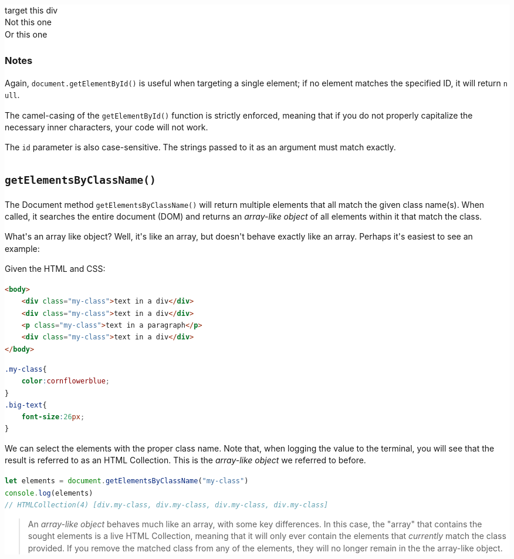 <div style={{color:"cornflowerblue", fontSize: "26px"}} id="unique">target this div</div>
<div>Not this one</div>
<div>Or this one</div>


### Notes

Again, `document.getElementById()` is useful when targeting a single element; if no element matches the specified ID, it will return `null`. 

The camel-casing of the `getElementById()` function is strictly enforced, meaning that if you do not properly capitalize the necessary inner characters, your code will not work.  

The `id` parameter is also case-sensitive. The strings passed to it as an argument must match exactly. 

## `getElementsByClassName()`

The Document method `getElementsByClassName()` will return multiple elements that all match the given class name(s). When called, it searches the entire document (DOM) and returns an *array-like object* of all elements within it that match the class. 

What's an array like object? Well, it's like an array, but doesn't behave exactly like an array. Perhaps it's easiest to see an example:

Given the HTML and CSS:

```html
<body>
    <div class="my-class">text in a div</div>
    <div class="my-class">text in a div</div>
    <p class="my-class">text in a paragraph</p>
    <div class="my-class">text in a div</div>
</body>
```

```css
.my-class{
    color:cornflowerblue;
}
.big-text{
    font-size:26px;
}
```
We can select the elements with the proper class name. Note that, when logging the value to the terminal, you will see that the result is referred to as an HTML Collection. This is the *array-like object* we referred to before.

```js
let elements = document.getElementsByClassName("my-class")
console.log(elements)
// HTMLCollection(4) [div.my-class, div.my-class, div.my-class, div.my-class]
```

> An *array-like object* behaves much like an array, with some key differences. In this case, the "array" that contains the sought elements is a live HTML Collection, meaning that it will only ever contain the elements that *currently* match the class provided. If you remove the matched class from any of the elements, they will no longer remain in the the array-like object.
